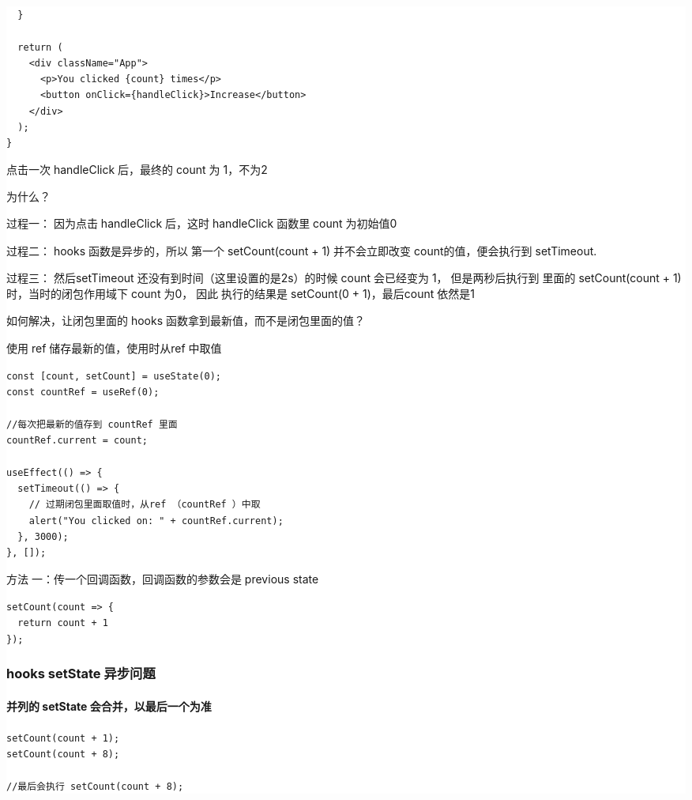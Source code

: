 ```
  }

  return (
    <div className="App">
      <p>You clicked {count} times</p>
      <button onClick={handleClick}>Increase</button>
    </div>
  );
}
```
点击一次 handleClick 后，最终的 count 为 1，不为2

为什么？

过程一：
因为点击 handleClick 后，这时 handleClick 函数里 count 为初始值0

过程二：
hooks 函数是异步的，所以 第一个 setCount(count + 1) 并不会立即改变 count的值，便会执行到 setTimeout.

过程三：
然后setTimeout 还没有到时间（这里设置的是2s）的时候 count 会已经变为 1，
但是两秒后执行到 里面的 setCount(count + 1) 时，当时的闭包作用域下 count 为0，
因此 执行的结果是 setCount(0 + 1)，最后count 依然是1



如何解决，让闭包里面的 hooks 函数拿到最新值，而不是闭包里面的值？


使用 ref 储存最新的值，使用时从ref 中取值
```
const [count, setCount] = useState(0);
const countRef = useRef(0);

//每次把最新的值存到 countRef 里面
countRef.current = count;

useEffect(() => {
  setTimeout(() => {
    // 过期闭包里面取值时，从ref （countRef ）中取
    alert("You clicked on: " + countRef.current);
  }, 3000);
}, []);
```


方法 一：传一个回调函数，回调函数的参数会是 previous state
```
setCount(count => {
  return count + 1
});
```




### hooks setState 异步问题
#### 并列的 setState 会合并，以最后一个为准
```
setCount(count + 1);
setCount(count + 8);

//最后会执行 setCount(count + 8);
```
